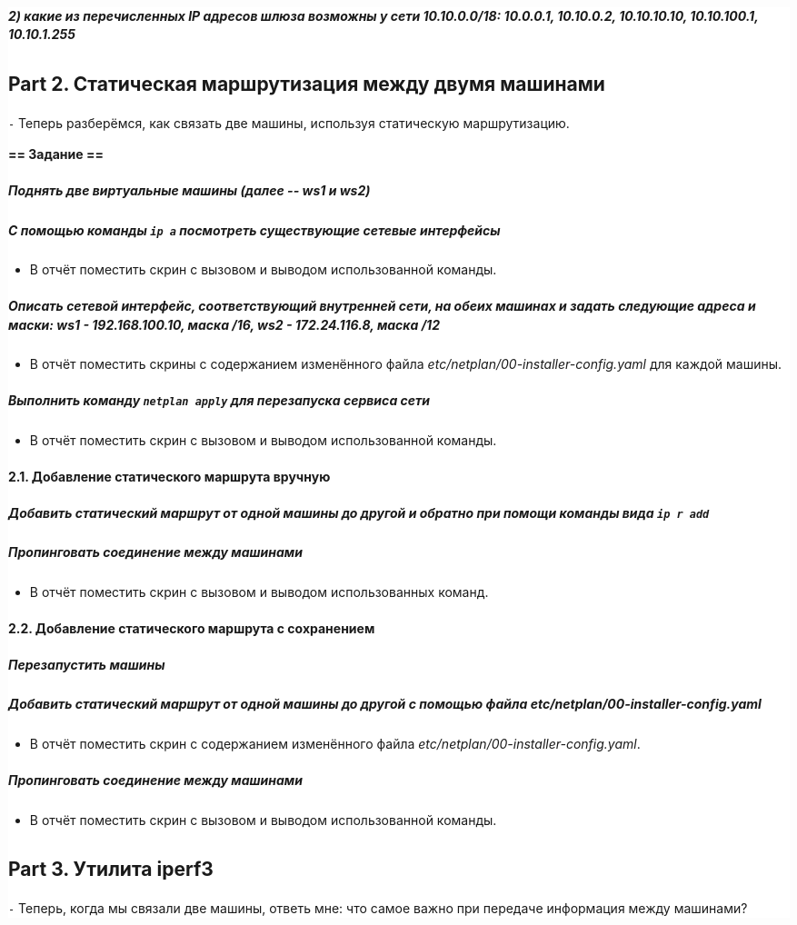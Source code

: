 ##### 2) какие из перечисленных IP адресов шлюза возможны у сети _10.10.0.0/18_: _10.0.0.1_, _10.10.0.2_, _10.10.10.10_, _10.10.100.1_, _10.10.1.255_

## Part 2. Статическая маршрутизация между двумя машинами

`-` Теперь разберёмся, как связать две машины, используя статическую маршрутизацию.

**== Задание ==**

##### Поднять две виртуальные машины (далее -- ws1 и ws2)

##### С помощью команды `ip a` посмотреть существующие сетевые интерфейсы

- В отчёт поместить скрин с вызовом и выводом использованной команды.

##### Описать сетевой интерфейс, соответствующий внутренней сети, на обеих машинах и задать следующие адреса и маски: ws1 - _192.168.100.10_, маска _/16_, ws2 - _172.24.116.8_, маска _/12_

- В отчёт поместить скрины с содержанием изменённого файла _etc/netplan/00-installer-config.yaml_ для каждой машины.

##### Выполнить команду `netplan apply` для перезапуска сервиса сети

- В отчёт поместить скрин с вызовом и выводом использованной команды.

#### 2.1. Добавление статического маршрута вручную

##### Добавить статический маршрут от одной машины до другой и обратно при помощи команды вида `ip r add`

##### Пропинговать соединение между машинами

- В отчёт поместить скрин с вызовом и выводом использованных команд.

#### 2.2. Добавление статического маршрута с сохранением

##### Перезапустить машины

##### Добавить статический маршрут от одной машины до другой с помощью файла _etc/netplan/00-installer-config.yaml_

- В отчёт поместить скрин с содержанием изменённого файла _etc/netplan/00-installer-config.yaml_.

##### Пропинговать соединение между машинами

- В отчёт поместить скрин с вызовом и выводом использованной команды.

## Part 3. Утилита **iperf3**

`-` Теперь, когда мы связали две машины, ответь мне: что самое важно при передаче информация между машинами?
